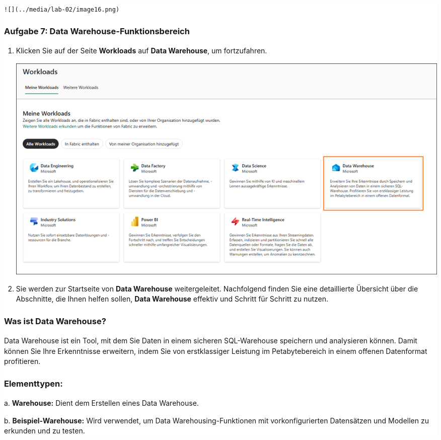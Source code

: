     ![](../media/lab-02/image16.png)

### Aufgabe 7: Data Warehouse-Funktionsbereich

1. Klicken Sie auf der Seite **Workloads** auf **Data Warehouse**, um
    fortzufahren.

    ![](../media/lab-02/image24.png)

2. Sie werden zur Startseite von **Data Warehouse** weitergeleitet.
    Nachfolgend finden Sie eine detaillierte Übersicht über die
    Abschnitte, die Ihnen helfen sollen, **Data Warehouse** effektiv und
    Schritt für Schritt zu nutzen.

### Was ist Data Warehouse?

Data Warehouse ist ein Tool, mit dem Sie Daten in einem sicheren
SQL-Warehouse speichern und analysieren können. Damit können Sie Ihre
Erkenntnisse erweitern, indem Sie von erstklassiger Leistung im
Petabytebereich in einem offenen Datenformat profitieren.

### Elementtypen:

   a\. **Warehouse:** Dient dem Erstellen eines Data Warehouse.
 
   b\. **Beispiel-Warehouse:** Wird verwendet, um Data
   Warehousing-Funktionen mit vorkonfigurierten Datensätzen und Modellen
   zu erkunden und zu testen.
 